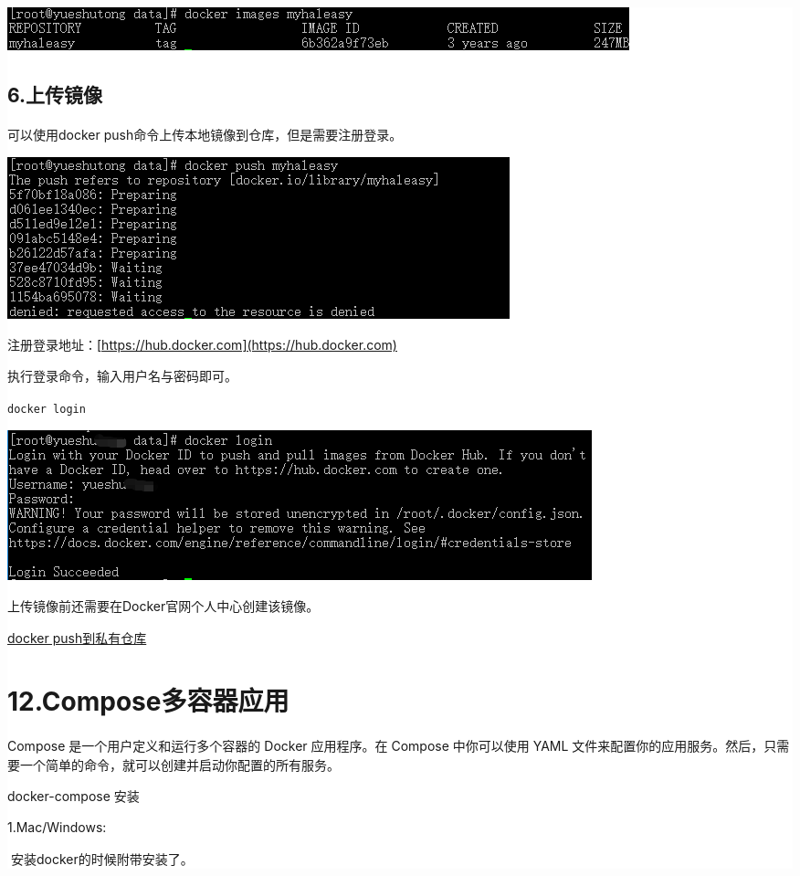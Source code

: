 ![](./20181109史上最全面的Docker容器引擎使用教程/1136672-20181109171750206-189704523.png)


## 6.上传镜像

可以使用docker push命令上传本地镜像到仓库，但是需要注册登录。

![](./20181109史上最全面的Docker容器引擎使用教程/1136672-20181109171800398-195891752.png)


注册登录地址：[https://hub.docker.com](https://hub.docker.com)

执行登录命令，输入用户名与密码即可。

```java
docker login
```

![](./20181109史上最全面的Docker容器引擎使用教程/1136672-20181109171811910-1952141407.png)


上传镜像前还需要在Docker官网个人中心创建该镜像。

[docker push到私有仓库](https://www.cnblogs.com/jifeng/p/9410003.html)

# 12.Compose多容器应用

Compose 是一个用户定义和运行多个容器的 Docker 应用程序。在 Compose 中你可以使用 YAML 文件来配置你的应用服务。然后，只需要一个简单的命令，就可以创建并启动你配置的所有服务。 

docker-compose 安装

1.Mac/Windows: 

​    安装docker的时候附带安装了。
